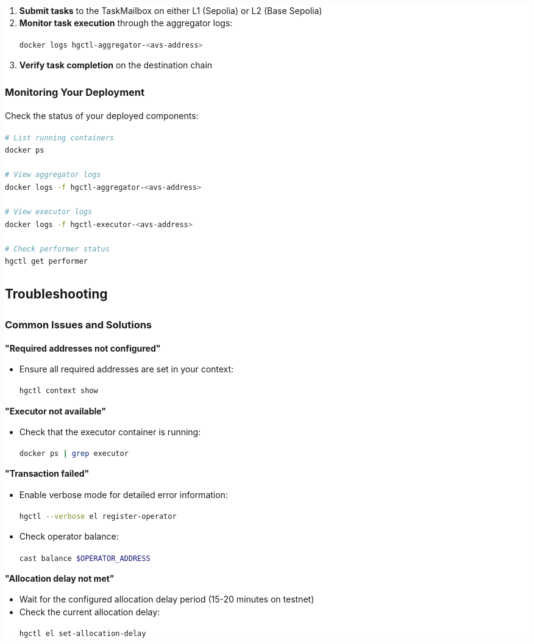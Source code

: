 1. **Submit tasks** to the TaskMailbox on either L1 (Sepolia) or L2 (Base Sepolia)
2. **Monitor task execution** through the aggregator logs:
   ```bash
   docker logs hgctl-aggregator-<avs-address>
   ```
3. **Verify task completion** on the destination chain

### Monitoring Your Deployment

Check the status of your deployed components:

```bash
# List running containers
docker ps

# View aggregator logs
docker logs -f hgctl-aggregator-<avs-address>

# View executor logs
docker logs -f hgctl-executor-<avs-address>

# Check performer status
hgctl get performer
```

## Troubleshooting

### Common Issues and Solutions

**"Required addresses not configured"**
- Ensure all required addresses are set in your context:
  ```bash
  hgctl context show
  ```

**"Executor not available"**
- Check that the executor container is running:
  ```bash
  docker ps | grep executor
  ```

**"Transaction failed"**
- Enable verbose mode for detailed error information:
  ```bash
  hgctl --verbose el register-operator
  ```
- Check operator balance:
  ```bash
  cast balance $OPERATOR_ADDRESS
  ```

**"Allocation delay not met"**
- Wait for the configured allocation delay period (15-20 minutes on testnet)
- Check the current allocation delay:
  ```bash
  hgctl el set-allocation-delay
  ```
